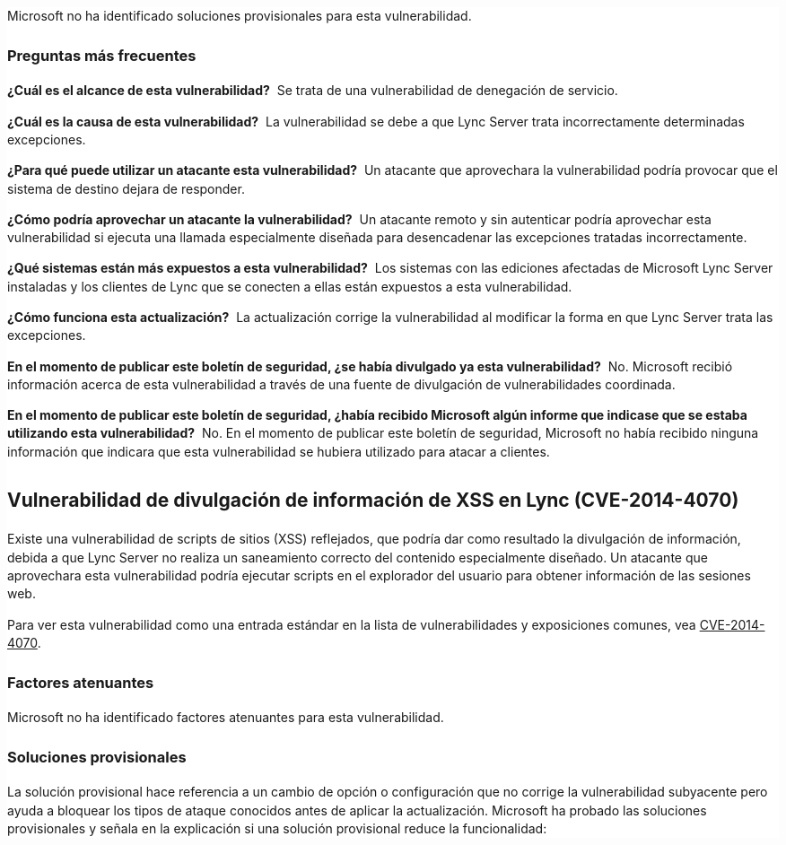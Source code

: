 Microsoft no ha identificado soluciones provisionales para esta vulnerabilidad.

### Preguntas más frecuentes

**¿Cuál es el alcance de esta vulnerabilidad?** 
Se trata de una vulnerabilidad de denegación de servicio.

**¿Cuál es la causa de esta vulnerabilidad?** 
La vulnerabilidad se debe a que Lync Server trata incorrectamente determinadas excepciones.

**¿Para qué puede utilizar un atacante esta vulnerabilidad?** 
Un atacante que aprovechara la vulnerabilidad podría provocar que el sistema de destino dejara de responder.

**¿Cómo podría aprovechar un atacante la vulnerabilidad?** 
Un atacante remoto y sin autenticar podría aprovechar esta vulnerabilidad si ejecuta una llamada especialmente diseñada para desencadenar las excepciones tratadas incorrectamente.

**¿Qué sistemas están más expuestos a esta vulnerabilidad?** 
Los sistemas con las ediciones afectadas de Microsoft Lync Server instaladas y los clientes de Lync que se conecten a ellas están expuestos a esta vulnerabilidad.

**¿Cómo funciona esta actualización?** 
La actualización corrige la vulnerabilidad al modificar la forma en que Lync Server trata las excepciones.

**En el momento de publicar este boletín de seguridad, ¿se había divulgado ya esta vulnerabilidad?** 
No. Microsoft recibió información acerca de esta vulnerabilidad a través de una fuente de divulgación de vulnerabilidades coordinada.

**En el momento de publicar este boletín de seguridad, ¿había recibido Microsoft algún informe que indicase que se estaba utilizando esta vulnerabilidad?** 
No. En el momento de publicar este boletín de seguridad, Microsoft no había recibido ninguna información que indicara que esta vulnerabilidad se hubiera utilizado para atacar a clientes.

Vulnerabilidad de divulgación de información de XSS en Lync (CVE-2014-4070)
---------------------------------------------------------------------------

<span id="sectionToggle4"></span>
Existe una vulnerabilidad de scripts de sitios (XSS) reflejados, que podría dar como resultado la divulgación de información, debida a que Lync Server no realiza un saneamiento correcto del contenido especialmente diseñado. Un atacante que aprovechara esta vulnerabilidad podría ejecutar scripts en el explorador del usuario para obtener información de las sesiones web.

Para ver esta vulnerabilidad como una entrada estándar en la lista de vulnerabilidades y exposiciones comunes, vea [CVE-2014-4070](http://www.cve.mitre.org/cgi-bin/cvename.cgi?name=cve-2014-4070).

### Factores atenuantes

Microsoft no ha identificado factores atenuantes para esta vulnerabilidad.

### Soluciones provisionales

La solución provisional hace referencia a un cambio de opción o configuración que no corrige la vulnerabilidad subyacente pero ayuda a bloquear los tipos de ataque conocidos antes de aplicar la actualización. Microsoft ha probado las soluciones provisionales y señala en la explicación si una solución provisional reduce la funcionalidad:
